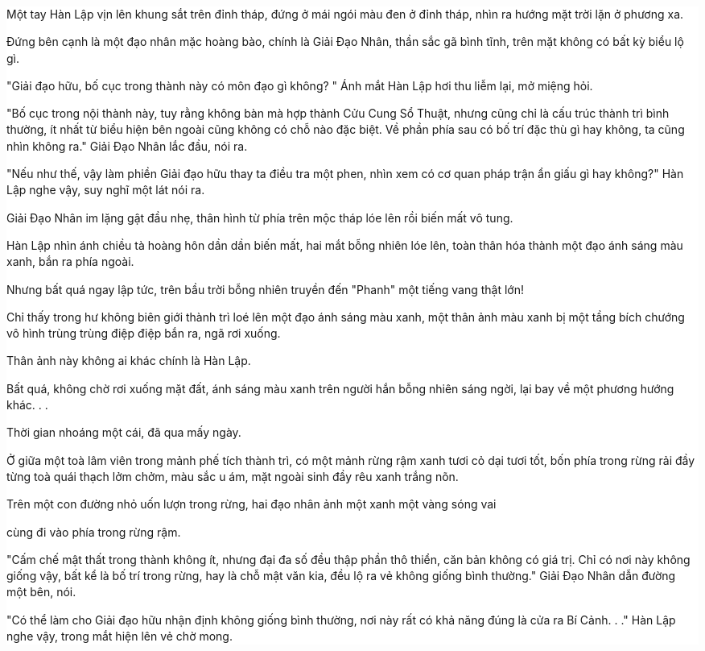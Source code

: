 Một tay Hàn Lập vịn lên khung sắt trên đỉnh tháp, đứng ở mái ngói màu đen ở đỉnh tháp, nhìn ra hướng mặt trời lặn ở phương xa.

Đứng bên cạnh là một đạo nhân mặc hoàng bào, chính là Giải Đạo Nhân, thần sắc gã bình tĩnh, trên mặt không có bất kỳ biểu lộ gì.

"Giải đạo hữu, bố cục trong thành này có môn đạo gì không? " Ánh mắt Hàn Lập hơi thu liễm lại, mở miệng hỏi.

"Bố cục trong nội thành này, tuy rằng không bàn mà hợp thành Cửu Cung Sổ Thuật, nhưng cũng chỉ là cấu trúc thành trì bình thường, ít nhất từ biểu hiện bên ngoài cũng không có chỗ nào đặc biệt. Về phần phía sau có bố trí đặc thù gì hay không, ta cũng nhìn không ra." Giải Đạo Nhân lắc đầu, nói ra.

"Nếu như thế, vậy làm phiền Giải đạo hữu thay ta điều tra một phen, nhìn xem có cơ quan pháp trận ẩn giấu gì hay không?" Hàn Lập nghe vậy, suy nghĩ một lát nói ra.

Giải Đạo Nhân im lặng gật đầu nhẹ, thân hình từ phía trên mộc tháp lóe lên rồi biến mất vô tung.

Hàn Lập nhìn ánh chiều tà hoàng hôn dần dần biến mất, hai mắt bỗng nhiên lóe lên, toàn thân hóa thành một đạo ánh sáng màu xanh, bắn ra phía ngoài.

Nhưng bất quá ngay lập tức, trên bầu trời bỗng nhiên truyền đến "Phanh" một tiếng vang thật lớn!

Chỉ thấy trong hư không biên giới thành trì loé lên một đạo ánh sáng màu xanh, một thân ảnh màu xanh bị một tầng bích chướng vô hình trùng trùng điệp điệp bắn ra, ngã rơi xuống.

Thân ảnh này không ai khác chính là Hàn Lập.

Bất quá, không chờ rơi xuống mặt đất, ánh sáng màu xanh trên người hắn bỗng nhiên sáng ngời, lại bay về một phương hướng khác. . .

Thời gian nhoáng một cái, đã qua mấy ngày.

Ở giữa một toà lâm viên trong mảnh phế tích thành trì, có một mảnh rừng rậm xanh tươi cỏ dại tươi tốt, bốn phía trong rừng rải đầy từng toà quái thạch lởm chởm, màu sắc u ám, mặt ngoài sinh đầy rêu xanh trắng nõn.

Trên một con đường nhỏ uốn lượn trong rừng, hai đạo nhân ảnh một xanh một vàng sóng vai

cùng đi vào phía trong rừng rậm.

"Cấm chế mật thất trong thành không ít, nhưng đại đa số đều thập phần thô thiển, căn bản không có giá trị. Chỉ có nơi này không giống vậy, bất kể là bố trí trong rừng, hay là chỗ mật văn kia, đều lộ ra vẻ không giống bình thường." Giải Đạo Nhân dẫn đường một bên, nói.

"Có thể làm cho Giải đạo hữu nhận định không giống bình thường, nơi này rất có khả năng đúng là cửa ra Bí Cảnh. . ." Hàn Lập nghe vậy, trong mắt hiện lên vẻ chờ mong.
